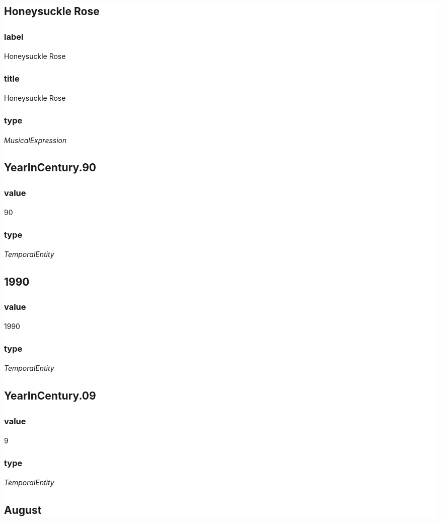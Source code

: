 ## Honeysuckle Rose

### label


Honeysuckle Rose

### title


Honeysuckle Rose

### type


*MusicalExpression*

## YearInCentury.90

### value


90

### type


*TemporalEntity*

## 1990

### value


1990

### type


*TemporalEntity*

## YearInCentury.09

### value


9

### type


*TemporalEntity*

## August
